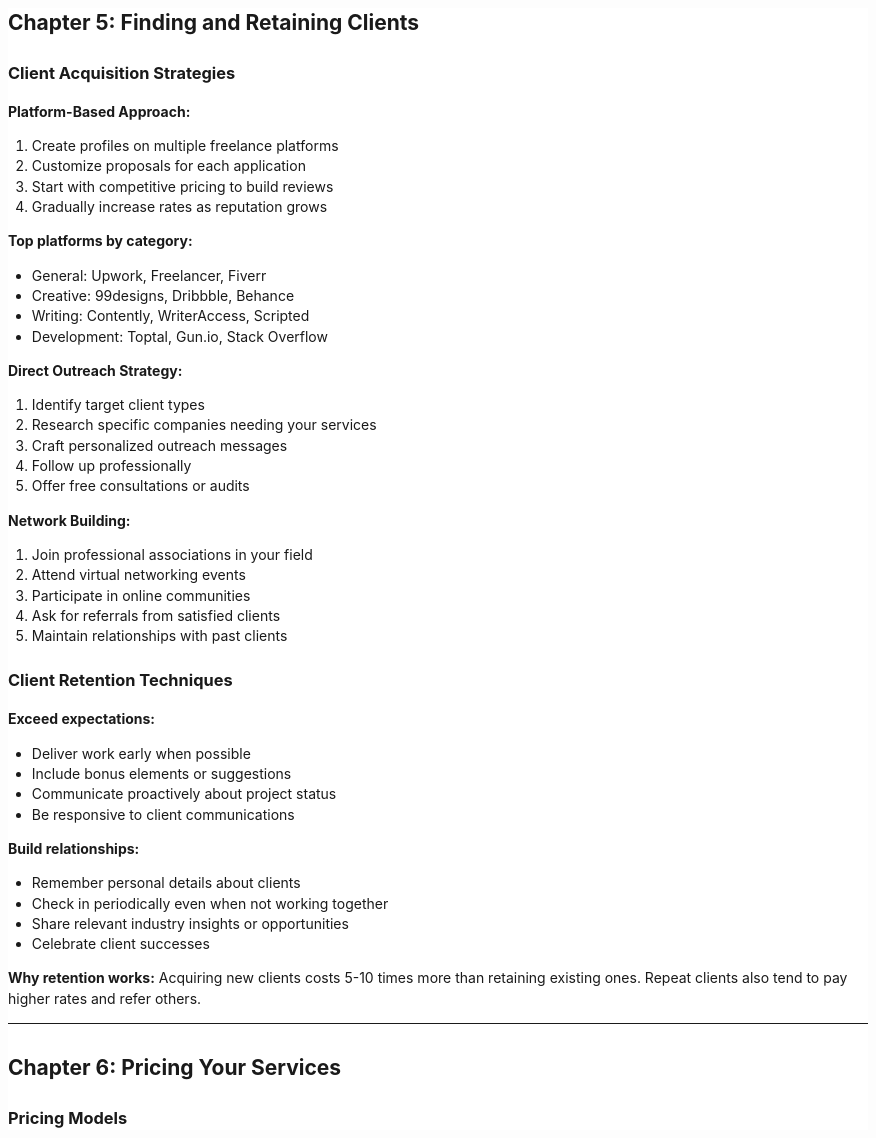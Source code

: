 ## Chapter 5: Finding and Retaining Clients

### Client Acquisition Strategies

**Platform-Based Approach:**
1. Create profiles on multiple freelance platforms
2. Customize proposals for each application
3. Start with competitive pricing to build reviews
4. Gradually increase rates as reputation grows

**Top platforms by category:**
- General: Upwork, Freelancer, Fiverr
- Creative: 99designs, Dribbble, Behance
- Writing: Contently, WriterAccess, Scripted
- Development: Toptal, Gun.io, Stack Overflow

**Direct Outreach Strategy:**
1. Identify target client types
2. Research specific companies needing your services
3. Craft personalized outreach messages
4. Follow up professionally
5. Offer free consultations or audits

**Network Building:**
1. Join professional associations in your field
2. Attend virtual networking events
3. Participate in online communities
4. Ask for referrals from satisfied clients
5. Maintain relationships with past clients

### Client Retention Techniques
**Exceed expectations:**
- Deliver work early when possible
- Include bonus elements or suggestions
- Communicate proactively about project status
- Be responsive to client communications

**Build relationships:**
- Remember personal details about clients
- Check in periodically even when not working together
- Share relevant industry insights or opportunities
- Celebrate client successes

**Why retention works:**
Acquiring new clients costs 5-10 times more than retaining existing ones. Repeat clients also tend to pay higher rates and refer others.

---

## Chapter 6: Pricing Your Services

### Pricing Models
